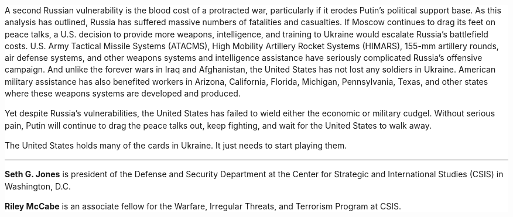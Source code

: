 A second Russian vulnerability is the blood cost of a protracted war, particularly if it erodes Putin’s political support base. As this analysis has outlined, Russia has suffered massive numbers of fatalities and casualties. If Moscow continues to drag its feet on peace talks, a U.S. decision to provide more weapons, intelligence, and training to Ukraine would escalate Russia’s battlefield costs. U.S. Army Tactical Missile Systems (ATACMS), High Mobility Artillery Rocket Systems (HIMARS), 155-mm artillery rounds, air defense systems, and other weapons systems and intelligence assistance have seriously complicated Russia’s offensive campaign. And unlike the forever wars in Iraq and Afghanistan, the United States has not lost any soldiers in Ukraine. American military assistance has also benefited workers in Arizona, California, Florida, Michigan, Pennsylvania, Texas, and other states where these weapons systems are developed and produced.

Yet despite Russia’s vulnerabilities, the United States has failed to wield either the economic or military cudgel. Without serious pain, Putin will continue to drag the peace talks out, keep fighting, and wait for the United States to walk away.

The United States holds many of the cards in Ukraine. It just needs to start playing them.

---

__Seth G. Jones__ is president of the Defense and Security Department at the Center for Strategic and International Studies (CSIS) in Washington, D.C.

__Riley McCabe__ is an associate fellow for the Warfare, Irregular Threats, and Terrorism Program at CSIS.
